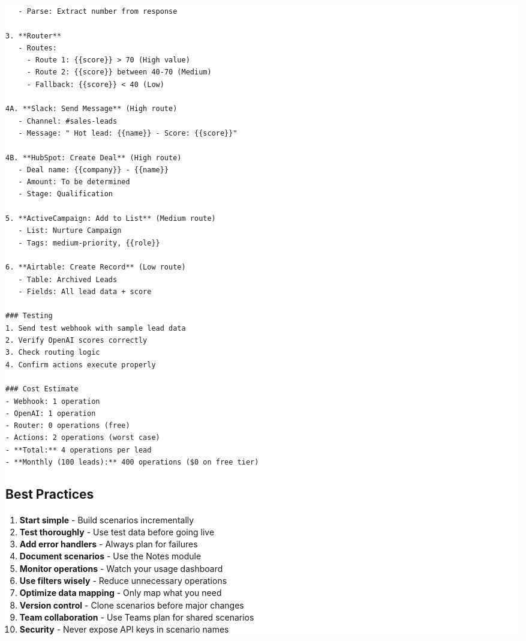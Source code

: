 ```
   - Parse: Extract number from response

3. **Router**
   - Routes:
     - Route 1: {{score}} > 70 (High value)
     - Route 2: {{score}} between 40-70 (Medium)
     - Fallback: {{score}} < 40 (Low)

4A. **Slack: Send Message** (High route)
   - Channel: #sales-leads
   - Message: " Hot lead: {{name}} - Score: {{score}}"

4B. **HubSpot: Create Deal** (High route)
   - Deal name: {{company}} - {{name}}
   - Amount: To be determined
   - Stage: Qualification

5. **ActiveCampaign: Add to List** (Medium route)
   - List: Nurture Campaign
   - Tags: medium-priority, {{role}}

6. **Airtable: Create Record** (Low route)
   - Table: Archived Leads
   - Fields: All lead data + score

### Testing
1. Send test webhook with sample lead data
2. Verify OpenAI scores correctly
3. Check routing logic
4. Confirm actions execute properly

### Cost Estimate
- Webhook: 1 operation
- OpenAI: 1 operation
- Router: 0 operations (free)
- Actions: 2 operations (worst case)
- **Total:** 4 operations per lead
- **Monthly (100 leads):** 400 operations ($0 on free tier)
```

## Best Practices

1. **Start simple** - Build scenarios incrementally
2. **Test thoroughly** - Use test data before going live
3. **Add error handlers** - Always plan for failures
4. **Document scenarios** - Use the Notes module
5. **Monitor operations** - Watch your usage dashboard
6. **Use filters wisely** - Reduce unnecessary operations
7. **Optimize data mapping** - Only map what you need
8. **Version control** - Clone scenarios before major changes
9. **Team collaboration** - Use Teams plan for shared scenarios
10. **Security** - Never expose API keys in scenario names
